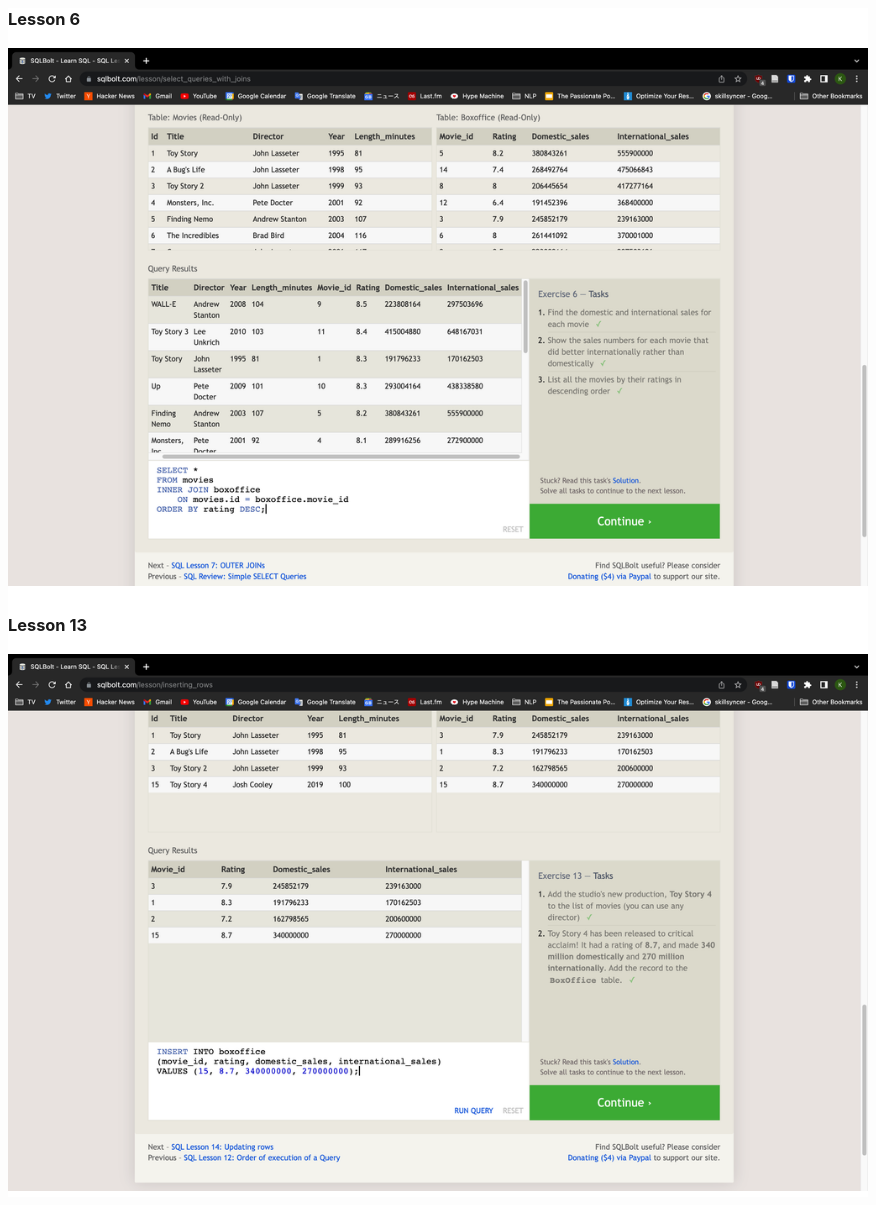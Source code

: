 ### Lesson 6

![lesson-6](../../../static/SQL-practice/lesson-6.png)

### Lesson 13

![lesson-13](../../../static/SQL-practice/lesson-13.png)
